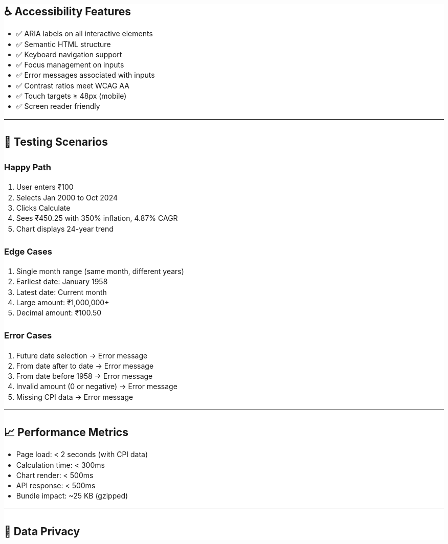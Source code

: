 
## ♿ Accessibility Features

- ✅ ARIA labels on all interactive elements
- ✅ Semantic HTML structure
- ✅ Keyboard navigation support
- ✅ Focus management on inputs
- ✅ Error messages associated with inputs
- ✅ Contrast ratios meet WCAG AA
- ✅ Touch targets ≥ 48px (mobile)
- ✅ Screen reader friendly

---

## 🧪 Testing Scenarios

### Happy Path
1. User enters ₹100
2. Selects Jan 2000 to Oct 2024
3. Clicks Calculate
4. Sees ₹450.25 with 350% inflation, 4.87% CAGR
5. Chart displays 24-year trend

### Edge Cases
1. Single month range (same month, different years)
2. Earliest date: January 1958
3. Latest date: Current month
4. Large amount: ₹1,000,000+
5. Decimal amount: ₹100.50

### Error Cases
1. Future date selection → Error message
2. From date after to date → Error message
3. From date before 1958 → Error message
4. Invalid amount (0 or negative) → Error message
5. Missing CPI data → Error message

---

## 📈 Performance Metrics

- Page load: < 2 seconds (with CPI data)
- Calculation time: < 300ms
- Chart render: < 500ms
- API response: < 500ms
- Bundle impact: ~25 KB (gzipped)

---

## 🔐 Data Privacy
